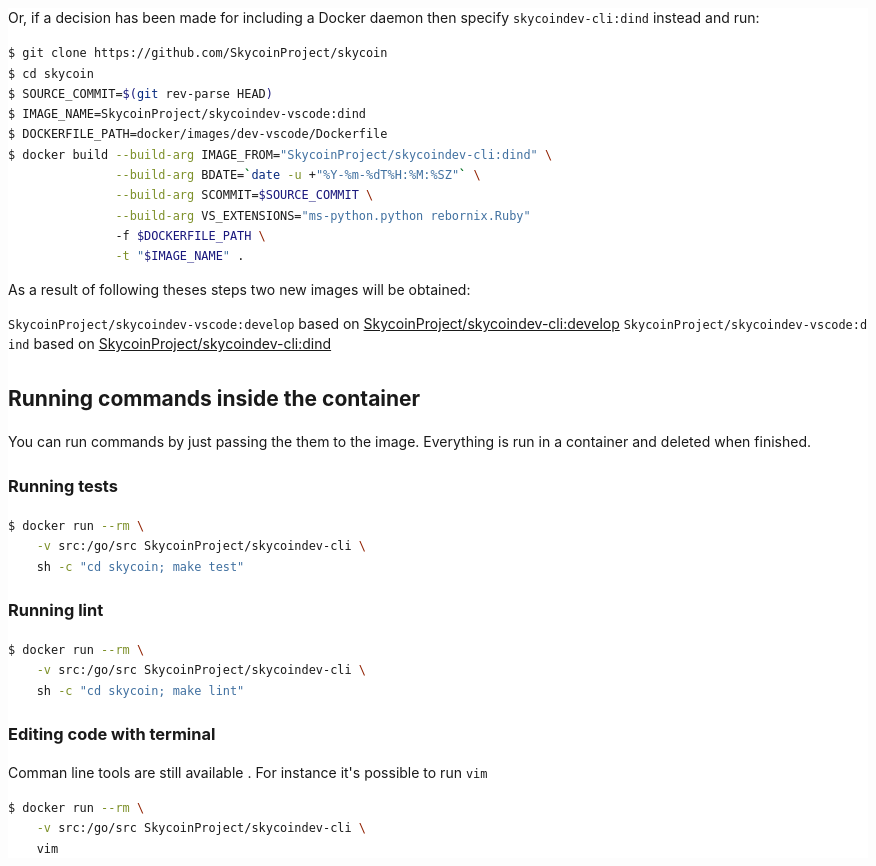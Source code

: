Or, if a decision has been made for including a Docker daemon then specify `skycoindev-cli:dind` instead and run:

```sh
$ git clone https://github.com/SkycoinProject/skycoin
$ cd skycoin
$ SOURCE_COMMIT=$(git rev-parse HEAD)
$ IMAGE_NAME=SkycoinProject/skycoindev-vscode:dind
$ DOCKERFILE_PATH=docker/images/dev-vscode/Dockerfile
$ docker build --build-arg IMAGE_FROM="SkycoinProject/skycoindev-cli:dind" \
               --build-arg BDATE=`date -u +"%Y-%m-%dT%H:%M:%SZ"` \
               --build-arg SCOMMIT=$SOURCE_COMMIT \
               --build-arg VS_EXTENSIONS="ms-python.python rebornix.Ruby"
               -f $DOCKERFILE_PATH \
               -t "$IMAGE_NAME" .
```

As a result of following theses steps two new images will be obtained:

`SkycoinProject/skycoindev-vscode:develop` based on [SkycoinProject/skycoindev-cli:develop](skycoin/docker/images/dev-cli) 
`SkycoinProject/skycoindev-vscode:dind` based on [SkycoinProject/skycoindev-cli:dind](skycoin/docker/images/dev-docker)

## Running commands inside the container

You can run commands by just passing the them to the image.  Everything is run
in a container and deleted when finished.

### Running tests

```sh
$ docker run --rm \
    -v src:/go/src SkycoinProject/skycoindev-cli \
    sh -c "cd skycoin; make test"
```

### Running lint

```sh
$ docker run --rm \
    -v src:/go/src SkycoinProject/skycoindev-cli \
    sh -c "cd skycoin; make lint"
```

### Editing code with terminal

Comman line tools are still available . For instance it's possible to run `vim`

```sh
$ docker run --rm \
    -v src:/go/src SkycoinProject/skycoindev-cli \
    vim
```
